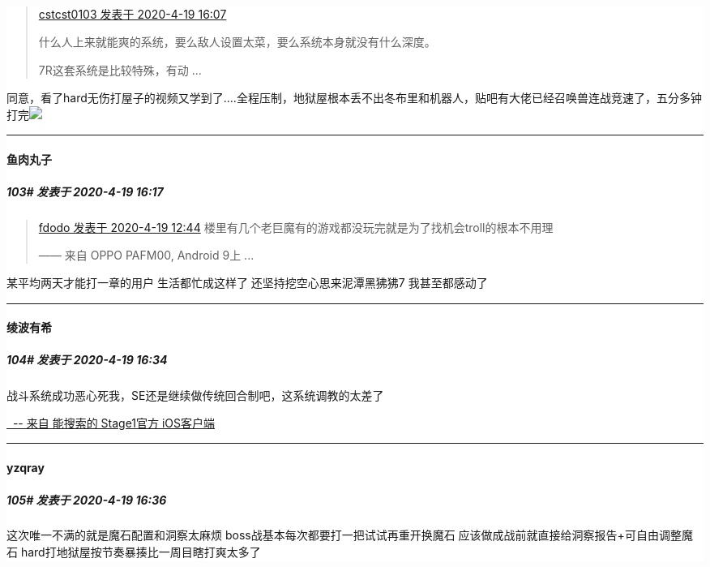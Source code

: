 
<blockquote><a href="httphttps://bbs.saraba1st.com/2b/forum.php?mod=redirect&amp;goto=findpost&amp;pid=47134073&amp;ptid=1924891" target="_blank">cstcst0103 发表于 2020-4-19 16:07</a>

什么人上来就能爽的系统，要么敌人设置太菜，要么系统本身就没有什么深度。


7R这套系统是比较特殊，有动 ...</blockquote>
同意，看了hard无伤打屋子的视频又学到了....全程压制，地狱屋根本丢不出冬布里和机器人，贴吧有大佬已经召唤兽连战竞速了，五分多钟打完<img src="https://static.saraba1st.com/image/smiley/face2017/033.png" referrerpolicy="no-referrer">







*****

####  鱼肉丸子  
##### 103#       发表于 2020-4-19 16:17



<blockquote><a href="httphttps://bbs.saraba1st.com/2b/forum.php?mod=redirect&amp;goto=findpost&amp;pid=47132429&amp;ptid=1924891" target="_blank">fdodo 发表于 2020-4-19 12:44</a>
楼里有几个老巨魔有的游戏都没玩完就是为了找机会troll的根本不用理

—— 来自 OPPO PAFM00, Android 9上 ...</blockquote>
某平均两天才能打一章的用户 生活都忙成这样了 还坚持挖空心思来泥潭黑狒狒7 我甚至都感动了







*****

####  绫波有希  
##### 104#       发表于 2020-4-19 16:34




战斗系统成功恶心死我，SE还是继续做传统回合制吧，这系统调教的太差了

[  -- 来自 能搜索的 Stage1官方 iOS客户端](https://itunes.apple.com/fi/app/saraba1st/id1221237470?mt=8)







*****

####  yzqray  
##### 105#       发表于 2020-4-19 16:36




这次唯一不满的就是魔石配置和洞察太麻烦
boss战基本每次都要打一把试试再重开换魔石
应该做成战前就直接给洞察报告+可自由调整魔石
hard打地狱屋按节奏暴揍比一周目瞎打爽太多了
